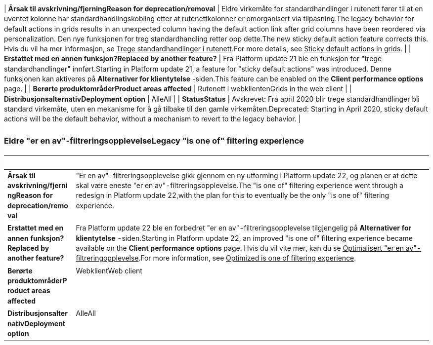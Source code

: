 | <span data-ttu-id="e3eaf-236">**Årsak til avskrivning/fjerning**</span><span class="sxs-lookup"><span data-stu-id="e3eaf-236">**Reason for deprecation/removal**</span></span> | <span data-ttu-id="e3eaf-237">Eldre virkemåte for standardhandlinger i rutenett fører til at en uventet kolonne har standardhandlingskobling etter at rutenettkolonner er omorganisert via tilpasning.</span><span class="sxs-lookup"><span data-stu-id="e3eaf-237">The legacy behavior for default actions in grids results in an unexpected column having the default action link after grid columns have been reordered via personalization.</span></span> <span data-ttu-id="e3eaf-238">Den nye funksjonen for treg standardhandling retter opp dette.</span><span class="sxs-lookup"><span data-stu-id="e3eaf-238">The new sticky default action feature corrects this.</span></span> <span data-ttu-id="e3eaf-239">Hvis du vil ha mer informasjon, se [Trege standardhandlinger i rutenett](https://docs.microsoft.com/business-applications-release-notes/October18/dynamics365-finance-operations/sticky-default-action).</span><span class="sxs-lookup"><span data-stu-id="e3eaf-239">For more details, see [Sticky default actions in grids](https://docs.microsoft.com/business-applications-release-notes/October18/dynamics365-finance-operations/sticky-default-action).</span></span> |
| <span data-ttu-id="e3eaf-240">**Erstattet med en annen funksjon?**</span><span class="sxs-lookup"><span data-stu-id="e3eaf-240">**Replaced by another feature?**</span></span>   | <span data-ttu-id="e3eaf-241">Fra Platform update 21 ble en funksjon for "trege standardhandlinger" innført.</span><span class="sxs-lookup"><span data-stu-id="e3eaf-241">Starting in Platform update 21, a feature for "sticky default actions" was introduced.</span></span> <span data-ttu-id="e3eaf-242">Denne funksjonen kan aktiveres på **Alternativer for klientytelse** -siden.</span><span class="sxs-lookup"><span data-stu-id="e3eaf-242">This feature can be enabled on the **Client performance options** page.</span></span> |
| <span data-ttu-id="e3eaf-243">**Berørte produktområder**</span><span class="sxs-lookup"><span data-stu-id="e3eaf-243">**Product areas affected**</span></span>         | <span data-ttu-id="e3eaf-244">Rutenett i webklienten</span><span class="sxs-lookup"><span data-stu-id="e3eaf-244">Grids in the web client</span></span> |
| <span data-ttu-id="e3eaf-245">**Distribusjonsalternativ**</span><span class="sxs-lookup"><span data-stu-id="e3eaf-245">**Deployment option**</span></span>              | <span data-ttu-id="e3eaf-246">Alle</span><span class="sxs-lookup"><span data-stu-id="e3eaf-246">All</span></span> |
| <span data-ttu-id="e3eaf-247">**Status**</span><span class="sxs-lookup"><span data-stu-id="e3eaf-247">**Status**</span></span>                         | <span data-ttu-id="e3eaf-248">Avskrevet: Fra april 2020 blir trege standardhandlinger bli standard virkemåte, uten en mekanisme for å gå tilbake til den gamle virkemåten.</span><span class="sxs-lookup"><span data-stu-id="e3eaf-248">Deprecated: Starting in April 2020, sticky default actions will be the default behavior, without a mechanism to revert to the legacy behavior.</span></span> |

### <a name="legacy-is-one-of-filtering-experience"></a><span data-ttu-id="e3eaf-249">Eldre "er en av"-filtreringsopplevelse</span><span class="sxs-lookup"><span data-stu-id="e3eaf-249">Legacy "is one of" filtering experience</span></span>

|&nbsp;   | &nbsp; |
|------------|--------------------|
| <span data-ttu-id="e3eaf-250">**Årsak til avskrivning/fjerning**</span><span class="sxs-lookup"><span data-stu-id="e3eaf-250">**Reason for deprecation/removal**</span></span> | <span data-ttu-id="e3eaf-251">"Er en av"-filtreringsopplevelse gikk gjennom en ny utforming i Platform update 22, og planen er at dette skal være eneste "er en av"-filtreringsopplevelse.</span><span class="sxs-lookup"><span data-stu-id="e3eaf-251">The "is one of" filtering experience went through a redesign in Platform update 22,with the plan for this to eventually be the only "is one of" filtering experience.</span></span> |
| <span data-ttu-id="e3eaf-252">**Erstattet med en annen funksjon?**</span><span class="sxs-lookup"><span data-stu-id="e3eaf-252">**Replaced by another feature?**</span></span>   | <span data-ttu-id="e3eaf-253">Fra Platform update 22 ble en forbedret "er en av"-filtreringsopplevelse tilgjengelig på **Alternativer for klientytelse** -siden.</span><span class="sxs-lookup"><span data-stu-id="e3eaf-253">Starting in Platform update 22, an improved "is one of" filtering experience became available on the **Client performance options** page.</span></span> <span data-ttu-id="e3eaf-254">Hvis du vil vite mer, kan du se [Optimalisert "er en av"-filtreringopplevelse](https://docs.microsoft.com/business-applications-release-notes/October18/dynamics365-finance-operations/improved-isoneof-filtering).</span><span class="sxs-lookup"><span data-stu-id="e3eaf-254">For more information, see [Optimized is one of filtering experience](https://docs.microsoft.com/business-applications-release-notes/October18/dynamics365-finance-operations/improved-isoneof-filtering).</span></span> |
| <span data-ttu-id="e3eaf-255">**Berørte produktområder**</span><span class="sxs-lookup"><span data-stu-id="e3eaf-255">**Product areas affected**</span></span>         | <span data-ttu-id="e3eaf-256">Webklient</span><span class="sxs-lookup"><span data-stu-id="e3eaf-256">Web client</span></span> |
| <span data-ttu-id="e3eaf-257">**Distribusjonsalternativ**</span><span class="sxs-lookup"><span data-stu-id="e3eaf-257">**Deployment option**</span></span>              | <span data-ttu-id="e3eaf-258">Alle</span><span class="sxs-lookup"><span data-stu-id="e3eaf-258">All</span></span> |